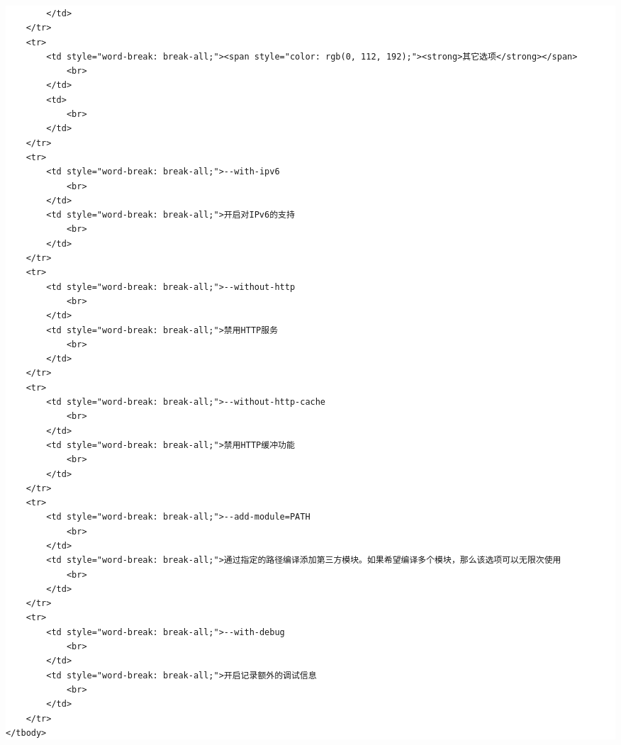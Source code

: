             </td>
        </tr>
        <tr>
            <td style="word-break: break-all;"><span style="color: rgb(0, 112, 192);"><strong>其它选项</strong></span>
                <br>
            </td>
            <td>
                <br>
            </td>
        </tr>
        <tr>
            <td style="word-break: break-all;">--with-ipv6
                <br>
            </td>
            <td style="word-break: break-all;">开启对IPv6的支持
                <br>
            </td>
        </tr>
        <tr>
            <td style="word-break: break-all;">--without-http
                <br>
            </td>
            <td style="word-break: break-all;">禁用HTTP服务
                <br>
            </td>
        </tr>
        <tr>
            <td style="word-break: break-all;">--without-http-cache
                <br>
            </td>
            <td style="word-break: break-all;">禁用HTTP缓冲功能
                <br>
            </td>
        </tr>
        <tr>
            <td style="word-break: break-all;">--add-module=PATH
                <br>
            </td>
            <td style="word-break: break-all;">通过指定的路径编译添加第三方模块。如果希望编译多个模块，那么该选项可以无限次使用
                <br>
            </td>
        </tr>
        <tr>
            <td style="word-break: break-all;">--with-debug
                <br>
            </td>
            <td style="word-break: break-all;">开启记录额外的调试信息
                <br>
            </td>
        </tr>
    </tbody>
</table>
